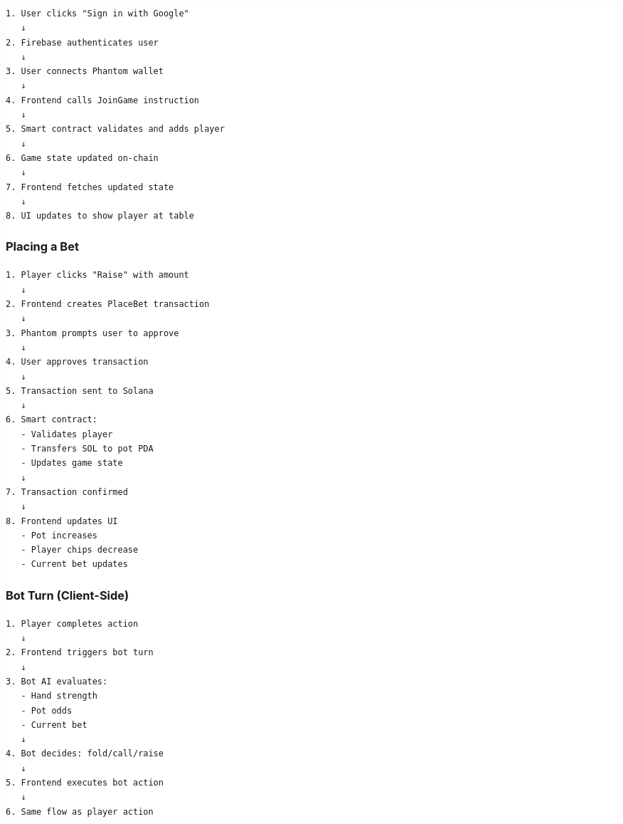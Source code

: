 ```
1. User clicks "Sign in with Google"
   ↓
2. Firebase authenticates user
   ↓
3. User connects Phantom wallet
   ↓
4. Frontend calls JoinGame instruction
   ↓
5. Smart contract validates and adds player
   ↓
6. Game state updated on-chain
   ↓
7. Frontend fetches updated state
   ↓
8. UI updates to show player at table
```

### Placing a Bet

```
1. Player clicks "Raise" with amount
   ↓
2. Frontend creates PlaceBet transaction
   ↓
3. Phantom prompts user to approve
   ↓
4. User approves transaction
   ↓
5. Transaction sent to Solana
   ↓
6. Smart contract:
   - Validates player
   - Transfers SOL to pot PDA
   - Updates game state
   ↓
7. Transaction confirmed
   ↓
8. Frontend updates UI
   - Pot increases
   - Player chips decrease
   - Current bet updates
```

### Bot Turn (Client-Side)

```
1. Player completes action
   ↓
2. Frontend triggers bot turn
   ↓
3. Bot AI evaluates:
   - Hand strength
   - Pot odds
   - Current bet
   ↓
4. Bot decides: fold/call/raise
   ↓
5. Frontend executes bot action
   ↓
6. Same flow as player action
```
